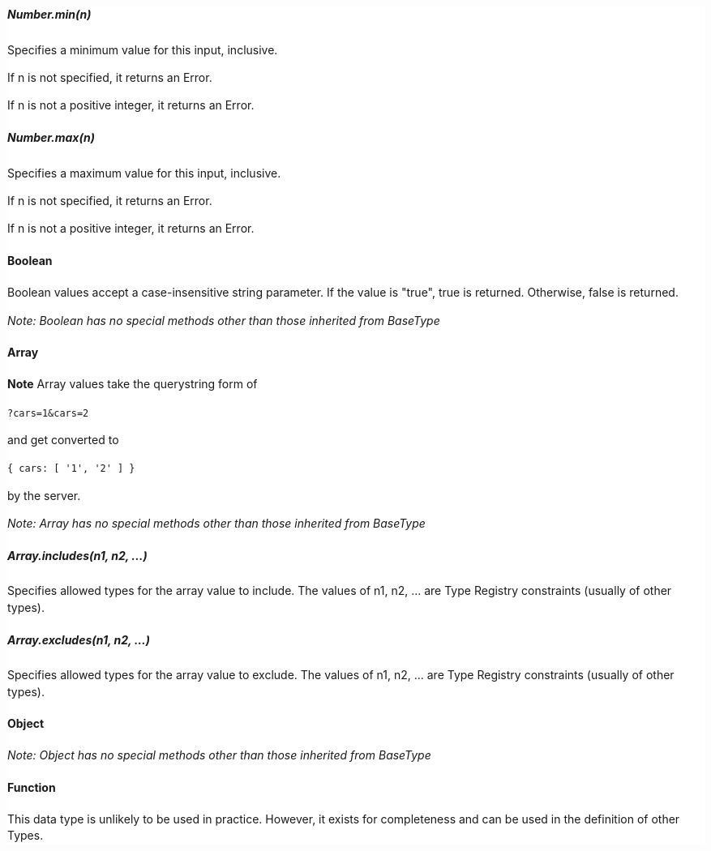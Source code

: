 ##### Number.min(n)

Specifies a minimum value for this input, inclusive.

If n is not specified, it returns an Error.

If n is not a positive integer, it returns an Error.

##### Number.max(n)

Specifies a maximum value for this input, inclusive.

If n is not specified, it returns an Error.

If n is not a positive integer, it returns an Error.


#### Boolean

Boolean values accept a case-insensitive string parameter. If the value is "true", true is returned. Otherwise, false is returned.

*Note: Boolean has no special methods other than those inherited from BaseType*


#### Array


**Note**
Array values take the querystring form of

    ?cars=1&cars=2

and get converted to

    { cars: [ '1', '2' ] }

by the server.

*Note: Array has no special methods other than those inherited from BaseType*


##### Array.includes(n1, n2, ...)

Specifies allowed types for the array value to include. The values of n1, n2, ... are Type Registry constraints (usually of other types).

##### Array.excludes(n1, n2, ...)

Specifies allowed types for the array value to exclude. The values of n1, n2, ... are Type Registry constraints (usually of other types). 


#### Object

*Note: Object has no special methods other than those inherited from BaseType*


#### Function

This data type is unlikely to be used in practice. However, it exists for completeness and can be used in the definition of other Types.
